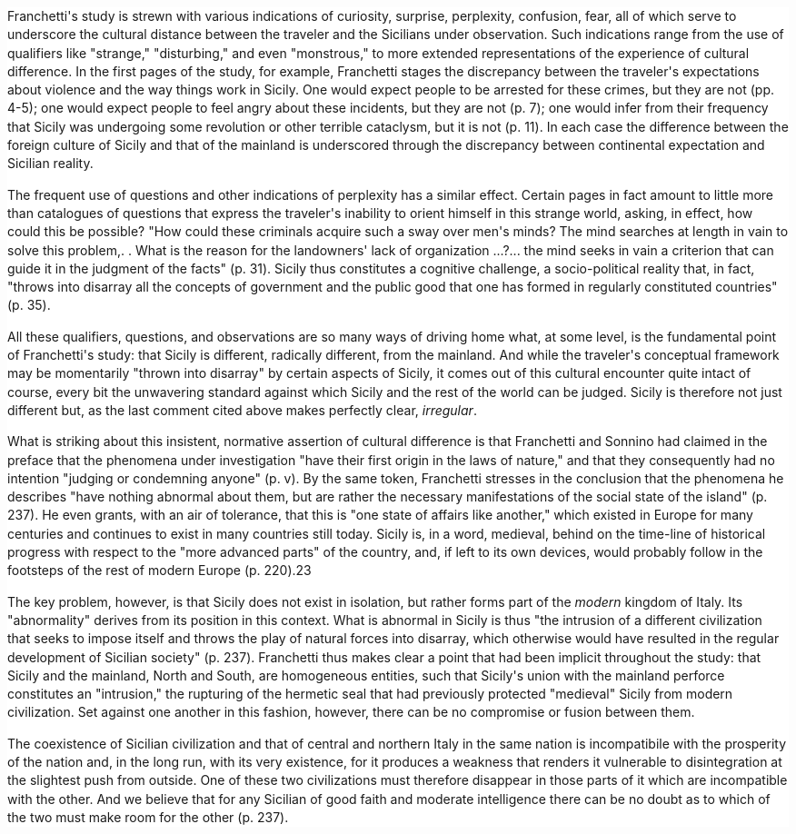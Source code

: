 Franchetti's study is strewn with various indications of curiosity, surprise, perplexity, confusion, fear, all of which serve to underscore the cultural distance between the traveler and the Sicilians under observation. Such indications range from the use of qualifiers like "strange," "disturbing," and even "monstrous," to more extended representations of the experience of cultural difference. In the first pages of the study, for example, Franchetti stages the discrepancy between the traveler's expectations about violence and the way things work in Sicily. One would expect people to be arrested for these crimes, but they are not \(pp. 4-5\); one would expect people to feel angry about these incidents, but they are not \(p. 7\); one would infer from their frequency that Sicily was undergoing some revolution or other terrible cataclysm, but it is not \(p. 11\). In each case the difference between the foreign culture of Sicily and that of the mainland is underscored through the discrepancy between continental expectation and Sicilian reality. 

The frequent use of questions and other indications of perplexity has a similar effect. Certain pages in fact amount to little more than catalogues of questions that express the traveler's inability to orient himself in this strange world, asking, in effect, how could this be possible? "How could these criminals acquire such a sway over men's minds? The mind searches at length in vain to solve this problem,. . What is the reason for the landowners' lack of organization ...?... the mind seeks in vain a criterion that can guide it in the judgment of the facts" \(p. 31\). Sicily thus constitutes a cognitive challenge, a socio-political reality that, in fact, "throws into disarray all the concepts of government and the public good that one has formed in regularly constituted countries" \(p. 35\). 

All these qualifiers, questions, and observations are so many ways of driving home what, at some level, is the fundamental point of Franchetti's study: that Sicily is different, radically different, from the mainland. And while the traveler's conceptual framework may be momentarily "thrown into disarray" by certain aspects of Sicily, it comes out of this cultural encounter quite intact of course, every bit the unwavering standard against which Sicily and the rest of the world can be judged. Sicily is therefore not just different but, as the last comment cited above makes perfectly clear, *irregular*. 

What is striking about this insistent, normative assertion of cultural difference is that Franchetti and Sonnino had claimed in the preface that the phenomena under investigation "have their first origin in the laws of nature," and that they consequently had no intention "judging or condemning anyone" \(p. v\). By the same token, Franchetti stresses in the conclusion that the phenomena he describes "have nothing abnormal about them, but are rather the necessary manifestations of the social state of the island" \(p. 237\). He even grants, with an air of tolerance, that this is "one state of affairs like another," which existed in Europe for many centuries and continues to exist in many countries still today. Sicily is, in a word, medieval, behind on the time-line of historical progress with respect to the "more advanced parts" of the country, and, if left to its own devices, would probably follow in the footsteps of the rest of modern Europe \(p. 220\).23 

The key problem, however, is that Sicily does not exist in isolation, but rather forms part of the *modern* kingdom of Italy. Its "abnormality" derives from its position in this context. What is abnormal in Sicily is thus "the intrusion of a different civilization that seeks to impose itself and throws the play of natural forces into disarray, which otherwise would have resulted in the regular development of Sicilian society" \(p. 237\). Franchetti thus makes clear a point that had been implicit throughout the study: that Sicily and the mainland, North and South, are homogeneous entities, such that Sicily's union with the mainland perforce constitutes an "intrusion," the rupturing of the hermetic seal that had previously protected "medieval" Sicily from modern civilization. Set against one another in this fashion, however, there can be no compromise or fusion between them. 

The coexistence of Sicilian civilization and that of central and northern Italy in the same nation is incompatibile with the prosperity of the nation and, in the long run, with its very existence, for it produces a weakness that renders it vulnerable to disintegration at the slightest push from outside. One of these two civilizations must therefore disappear in those parts of it which are incompatible with the other. And we believe that for any Sicilian of good faith and moderate intelligence there can be no doubt as to which of the two must make room for the other \(p. 237\). 
